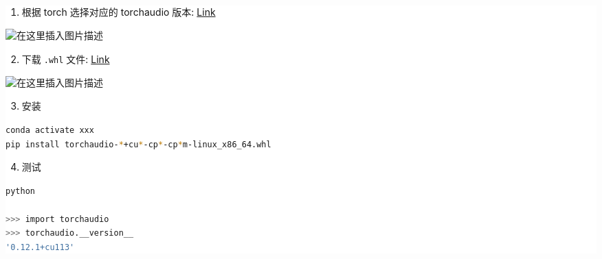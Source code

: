 1. 根据 torch 选择对应的 torchaudio 版本: [Link](https://pytorch.org/audio/main/installation.html#compatibility-matrix)

![在这里插入图片描述](https://i-blog.csdnimg.cn/direct/90a1943050774c6c9edfe884e1e88976.png#pic_center)

2. 下载 `.whl` 文件: [Link](https://download.pytorch.org/whl/torchaudio/)

![在这里插入图片描述](https://i-blog.csdnimg.cn/direct/979de2f756f54a87a7c79e2bf4e4fa26.png#pic_center)

3. 安装

```bash
conda activate xxx
pip install torchaudio-*+cu*-cp*-cp*m-linux_x86_64.whl
```

4. 测试

```bash
python

>>> import torchaudio
>>> torchaudio.__version__
'0.12.1+cu113'
```

